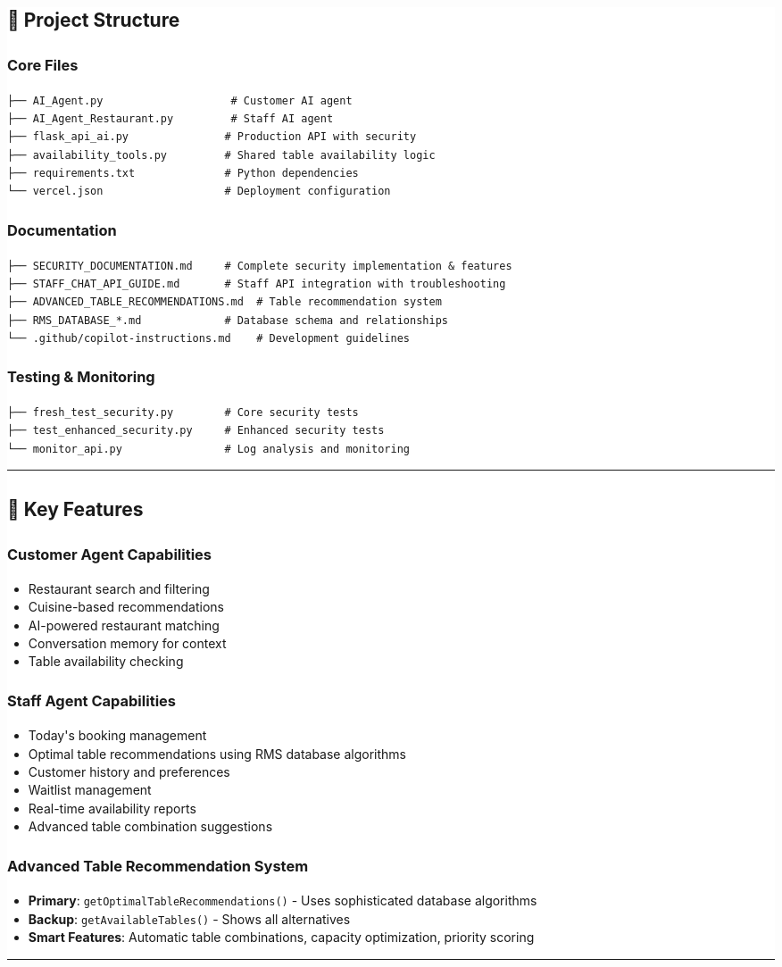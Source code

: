 
## 📁 **Project Structure**

### **Core Files**
```
├── AI_Agent.py                    # Customer AI agent
├── AI_Agent_Restaurant.py         # Staff AI agent  
├── flask_api_ai.py               # Production API with security
├── availability_tools.py         # Shared table availability logic
├── requirements.txt              # Python dependencies
└── vercel.json                   # Deployment configuration
```

### **Documentation**
```
├── SECURITY_DOCUMENTATION.md     # Complete security implementation & features
├── STAFF_CHAT_API_GUIDE.md       # Staff API integration with troubleshooting
├── ADVANCED_TABLE_RECOMMENDATIONS.md  # Table recommendation system
├── RMS_DATABASE_*.md             # Database schema and relationships
└── .github/copilot-instructions.md    # Development guidelines
```

### **Testing & Monitoring**
```
├── fresh_test_security.py        # Core security tests
├── test_enhanced_security.py     # Enhanced security tests
└── monitor_api.py                # Log analysis and monitoring
```

---

## 🎯 **Key Features**

### **Customer Agent Capabilities**
- Restaurant search and filtering
- Cuisine-based recommendations  
- AI-powered restaurant matching
- Conversation memory for context
- Table availability checking

### **Staff Agent Capabilities**  
- Today's booking management
- Optimal table recommendations using RMS database algorithms
- Customer history and preferences
- Waitlist management
- Real-time availability reports
- Advanced table combination suggestions

### **Advanced Table Recommendation System**
- **Primary**: `getOptimalTableRecommendations()` - Uses sophisticated database algorithms
- **Backup**: `getAvailableTables()` - Shows all alternatives
- **Smart Features**: Automatic table combinations, capacity optimization, priority scoring

---